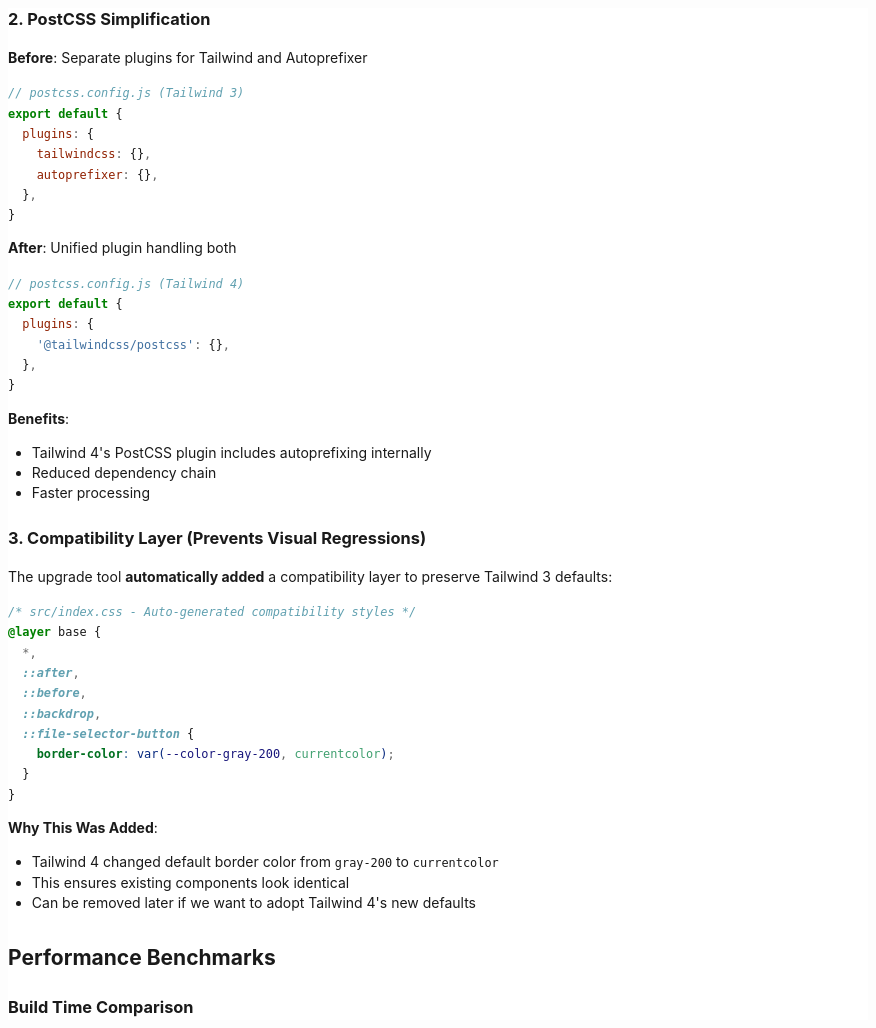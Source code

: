 ### 2. PostCSS Simplification

**Before**: Separate plugins for Tailwind and Autoprefixer
```javascript
// postcss.config.js (Tailwind 3)
export default {
  plugins: {
    tailwindcss: {},
    autoprefixer: {},
  },
}
```

**After**: Unified plugin handling both
```javascript
// postcss.config.js (Tailwind 4)
export default {
  plugins: {
    '@tailwindcss/postcss': {},
  },
}
```

**Benefits**:
- Tailwind 4's PostCSS plugin includes autoprefixing internally
- Reduced dependency chain
- Faster processing

### 3. Compatibility Layer (Prevents Visual Regressions)

The upgrade tool **automatically added** a compatibility layer to preserve Tailwind 3 defaults:

```css
/* src/index.css - Auto-generated compatibility styles */
@layer base {
  *,
  ::after,
  ::before,
  ::backdrop,
  ::file-selector-button {
    border-color: var(--color-gray-200, currentcolor);
  }
}
```

**Why This Was Added**:
- Tailwind 4 changed default border color from `gray-200` to `currentcolor`
- This ensures existing components look identical
- Can be removed later if we want to adopt Tailwind 4's new defaults

## Performance Benchmarks

### Build Time Comparison
